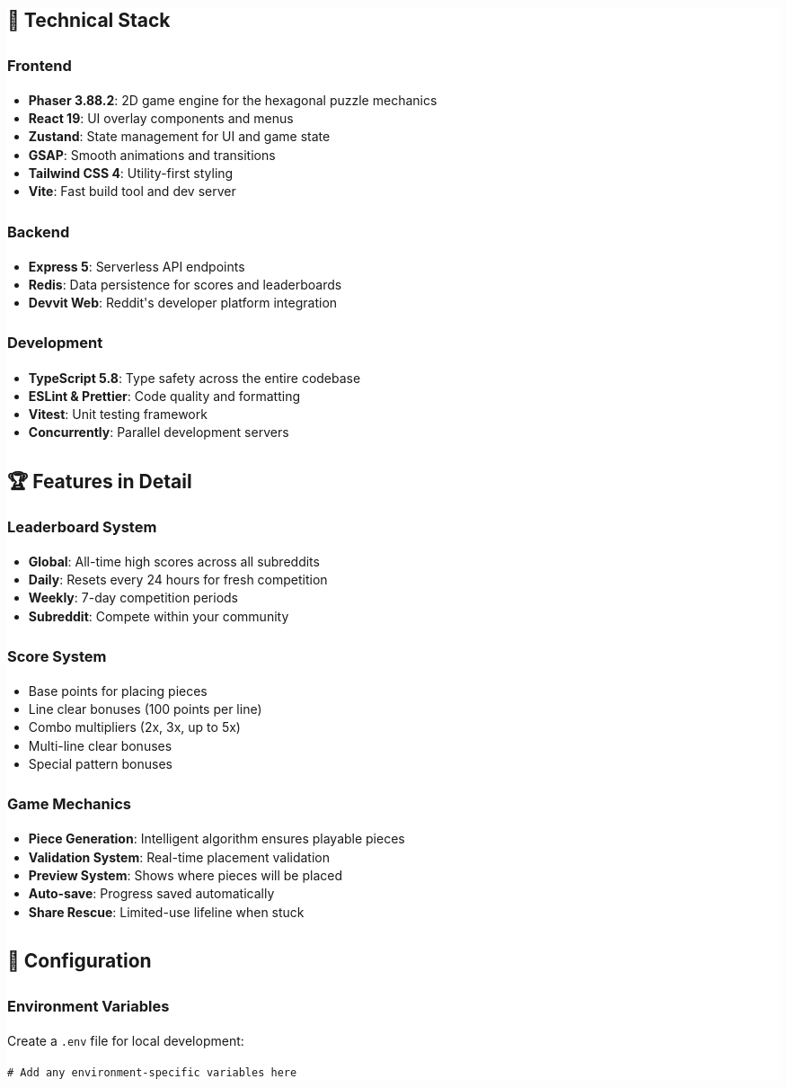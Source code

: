 ## 🎨 Technical Stack

### Frontend
- **Phaser 3.88.2**: 2D game engine for the hexagonal puzzle mechanics
- **React 19**: UI overlay components and menus
- **Zustand**: State management for UI and game state
- **GSAP**: Smooth animations and transitions
- **Tailwind CSS 4**: Utility-first styling
- **Vite**: Fast build tool and dev server

### Backend
- **Express 5**: Serverless API endpoints
- **Redis**: Data persistence for scores and leaderboards
- **Devvit Web**: Reddit's developer platform integration

### Development
- **TypeScript 5.8**: Type safety across the entire codebase
- **ESLint & Prettier**: Code quality and formatting
- **Vitest**: Unit testing framework
- **Concurrently**: Parallel development servers

## 🏆 Features in Detail

### Leaderboard System
- **Global**: All-time high scores across all subreddits
- **Daily**: Resets every 24 hours for fresh competition
- **Weekly**: 7-day competition periods
- **Subreddit**: Compete within your community

### Score System
- Base points for placing pieces
- Line clear bonuses (100 points per line)
- Combo multipliers (2x, 3x, up to 5x)
- Multi-line clear bonuses
- Special pattern bonuses

### Game Mechanics
- **Piece Generation**: Intelligent algorithm ensures playable pieces
- **Validation System**: Real-time placement validation
- **Preview System**: Shows where pieces will be placed
- **Auto-save**: Progress saved automatically
- **Share Rescue**: Limited-use lifeline when stuck

## 🎯 Configuration

### Environment Variables
Create a `.env` file for local development:
```env
# Add any environment-specific variables here
```
